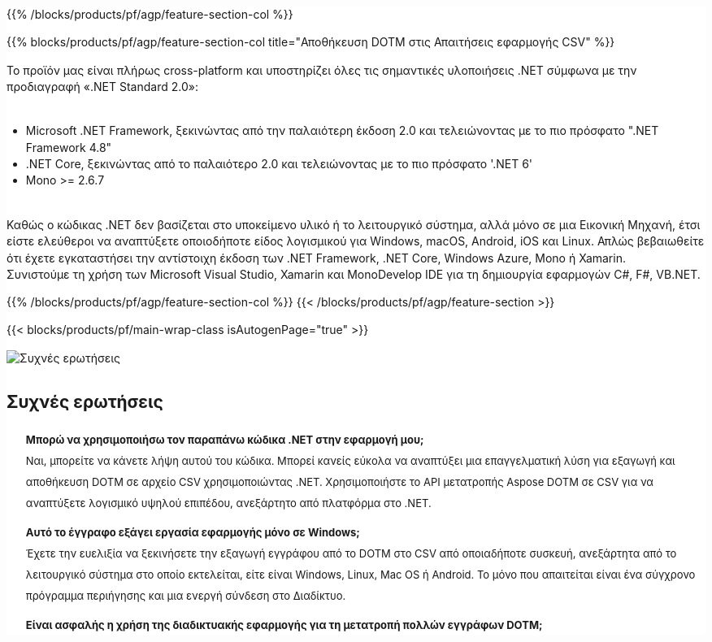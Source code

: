{{% /blocks/products/pf/agp/feature-section-col %}}

{{% blocks/products/pf/agp/feature-section-col title="Αποθήκευση DOTM στις Απαιτήσεις εφαρμογής CSV" %}}

Το προϊόν μας είναι πλήρως cross-platform και υποστηρίζει όλες τις σημαντικές υλοποιήσεις .NET σύμφωνα με την προδιαγραφή «.NET Standard 2.0»:<br /><br />

- Microsoft .NET Framework, ξεκινώντας από την παλαιότερη έκδοση 2.0 και τελειώνοντας με το πιο πρόσφατο ".NET Framework 4.8"
- .NET Core, ξεκινώντας από το παλαιότερο 2.0 και τελειώνοντας με το πιο πρόσφατο '.NET 6'
- Mono >= 2.6.7
<br />
Καθώς ο κώδικας .NET δεν βασίζεται στο υποκείμενο υλικό ή το λειτουργικό σύστημα, αλλά μόνο σε μια Εικονική Μηχανή, έτσι είστε ελεύθεροι να αναπτύξετε οποιοδήποτε είδος λογισμικού για Windows, macOS, Android, iOS και Linux.  Απλώς βεβαιωθείτε ότι έχετε εγκαταστήσει την αντίστοιχη έκδοση των .NET Framework, .NET Core, Windows Azure, Mono ή Xamarin.<br />
Συνιστούμε τη χρήση των Microsoft Visual Studio, Xamarin και MonoDevelop IDE για τη δημιουργία εφαρμογών C#, F#, VB.NET.

{{% /blocks/products/pf/agp/feature-section-col %}}
{{< /blocks/products/pf/agp/feature-section >}}

{{< blocks/products/pf/main-wrap-class isAutogenPage="true" >}}

<style>.howtolist li{margin-right: 0!important;line-height: 26px;position: relative;margin-bottom: 10px;font-size: 13px;list-style-type: none;}</style>
<div class="col-md-12 tl bg-gray-dark howtolist section">
  <a class="anchor" name="faqpage"></a>
  <div class="container tl dflex" itemscope="" itemtype="https://schema.org/FAQPage">
      <div class="col-md-4 howtosectiongfx">
          <img class="social-panel-hide-on-mobile" src="https://www.groupdocs.cloud/templates/brand/images/groupdocs/conversion/groupdocs_conversion-brand.png" alt="Συχνές ερωτήσεις" width="335" height="283">
      </div>
      <div class="howtosection col-md-8">
          <div>
              <h2>Συχνές ερωτήσεις</h2>
               <ul>
                  <li itemscope="" itemprop="mainEntity" itemtype="https://schema.org/Question">
                      <div>
                          <span itemprop="name"><b>Μπορώ να χρησιμοποιήσω τον παραπάνω κώδικα .NET στην εφαρμογή μου;</b></span>
                      </div>
                      <div itemscope="" itemprop="acceptedAnswer" itemtype="https://schema.org/Answer">
                          <span itemprop="text">Ναι, μπορείτε να κάνετε λήψη αυτού του κώδικα. Μπορεί κανείς εύκολα να αναπτύξει μια επαγγελματική λύση για εξαγωγή και αποθήκευση DOTM σε αρχείο CSV χρησιμοποιώντας .NET.  Χρησιμοποιήστε το API μετατροπής Aspose DOTM σε CSV για να αναπτύξετε λογισμικό υψηλού επιπέδου, ανεξάρτητο από πλατφόρμα στο .NET.</span>
                      </div>
                  </li>
                  <li itemscope="" itemprop="mainEntity" itemtype="https://schema.org/Question">
                      <div>
                          <span itemprop="name"><b>Αυτό το έγγραφο εξάγει εργασία εφαρμογής μόνο σε Windows;</b></span>
                      </div>
                      <div itemscope="" itemprop="acceptedAnswer" itemtype="https://schema.org/Answer">
                          <span itemprop="text">Έχετε την ευελιξία να ξεκινήσετε την εξαγωγή εγγράφου από το DOTM στο CSV από οποιαδήποτε συσκευή, ανεξάρτητα από το λειτουργικό σύστημα στο οποίο εκτελείται, είτε είναι Windows, Linux, Mac OS ή Android.  Το μόνο που απαιτείται είναι ένα σύγχρονο πρόγραμμα περιήγησης και μια ενεργή σύνδεση στο Διαδίκτυο.</span>
                      </div>
                  </li>
                  <li itemscope="" itemprop="mainEntity" itemtype="https://schema.org/Question">
                      <div>
                          <span itemprop="name"><b>Είναι ασφαλής η χρήση της διαδικτυακής εφαρμογής για τη μετατροπή πολλών εγγράφων DOTM;</b></span>
                      </div>
                      <div itemscope="" itemprop="acceptedAnswer" itemtype="https://schema.org/Answer">